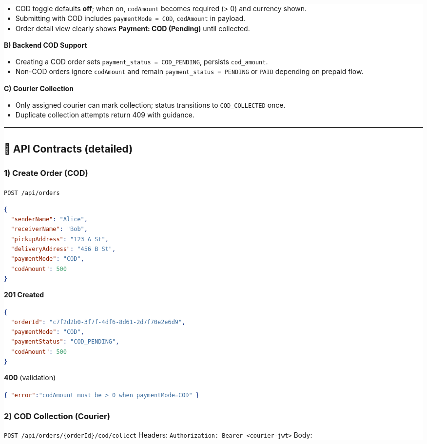 * COD toggle defaults **off**; when on, `codAmount` becomes required (> 0) and currency shown.
* Submitting with COD includes `paymentMode = COD`, `codAmount` in payload.
* Order detail view clearly shows **Payment: COD (Pending)** until collected.

**B) Backend COD Support**

* Creating a COD order sets `payment_status = COD_PENDING`, persists `cod_amount`.
* Non-COD orders ignore `codAmount` and remain `payment_status = PENDING` or `PAID` depending on prepaid flow.

**C) Courier Collection**

* Only assigned courier can mark collection; status transitions to `COD_COLLECTED` once.
* Duplicate collection attempts return 409 with guidance.

---

## 🔌 API Contracts (detailed)

### 1) Create Order (COD)

`POST /api/orders`

```json
{
  "senderName": "Alice",
  "receiverName": "Bob",
  "pickupAddress": "123 A St",
  "deliveryAddress": "456 B St",
  "paymentMode": "COD",
  "codAmount": 500
}
```

**201 Created**

```json
{
  "orderId": "c7f2d2b0-3f7f-4df6-8d61-2d7f70e2e6d9",
  "paymentMode": "COD",
  "paymentStatus": "COD_PENDING",
  "codAmount": 500
}
```

**400** (validation)

```json
{ "error":"codAmount must be > 0 when paymentMode=COD" }
```

### 2) COD Collection (Courier)

`POST /api/orders/{orderId}/cod/collect`
Headers: `Authorization: Bearer <courier-jwt>`
Body:
